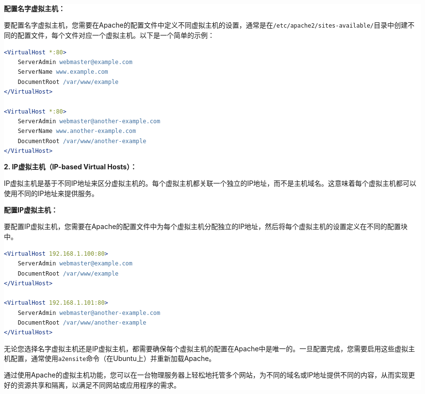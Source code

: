 **配置名字虚拟主机：**

要配置名字虚拟主机，您需要在Apache的配置文件中定义不同虚拟主机的设置，通常是在`/etc/apache2/sites-available/`目录中创建不同的配置文件，每个文件对应一个虚拟主机。以下是一个简单的示例：

```apache
<VirtualHost *:80>
    ServerAdmin webmaster@example.com
    ServerName www.example.com
    DocumentRoot /var/www/example
</VirtualHost>

<VirtualHost *:80>
    ServerAdmin webmaster@another-example.com
    ServerName www.another-example.com
    DocumentRoot /var/www/another-example
</VirtualHost>
```

**2. IP虚拟主机（IP-based Virtual Hosts）：**

IP虚拟主机是基于不同IP地址来区分虚拟主机的。每个虚拟主机都关联一个独立的IP地址，而不是主机域名。这意味着每个虚拟主机都可以使用不同的IP地址来提供服务。

**配置IP虚拟主机：**

要配置IP虚拟主机，您需要在Apache的配置文件中为每个虚拟主机分配独立的IP地址，然后将每个虚拟主机的设置定义在不同的配置块中。

```apache
<VirtualHost 192.168.1.100:80>
    ServerAdmin webmaster@example.com
    DocumentRoot /var/www/example
</VirtualHost>

<VirtualHost 192.168.1.101:80>
    ServerAdmin webmaster@another-example.com
    DocumentRoot /var/www/another-example
</VirtualHost>
```

无论您选择名字虚拟主机还是IP虚拟主机，都需要确保每个虚拟主机的配置在Apache中是唯一的。一旦配置完成，您需要启用这些虚拟主机配置，通常使用`a2ensite`命令（在Ubuntu上）并重新加载Apache。

通过使用Apache的虚拟主机功能，您可以在一台物理服务器上轻松地托管多个网站，为不同的域名或IP地址提供不同的内容，从而实现更好的资源共享和隔离，以满足不同网站或应用程序的需求。